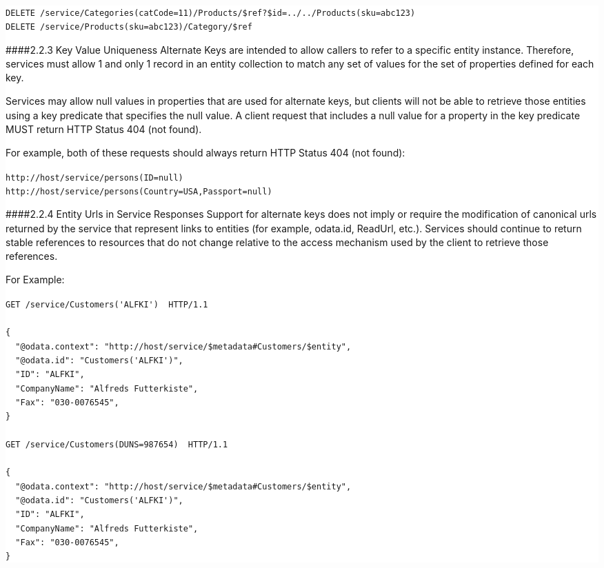 ```http
DELETE /service/Categories(catCode=11)/Products/$ref?$id=../../Products(sku=abc123)
DELETE /service/Products(sku=abc123)/Category/$ref
```

####2.2.3	Key Value Uniqueness
Alternate Keys are intended to allow callers to refer to a specific entity instance.  Therefore, services must allow 1 and only 1 record in an entity collection to match any set of values for the set of properties defined for each key.

Services may allow null values in properties that are used for alternate keys, but clients will not be able to retrieve those entities using a key predicate that specifies the null value.  A client request that includes a null value for a property in the key predicate MUST return HTTP Status 404 (not found).

For example, both of these requests should always return HTTP Status 404 (not found):

```http
http://host/service/persons(ID=null)
http://host/service/persons(Country=USA,Passport=null) 
```

####2.2.4	Entity Urls in Service Responses
Support for alternate keys does not imply or require the modification of canonical urls returned by the service that represent links to entities (for example, odata.id, ReadUrl, etc.).  Services should continue to return stable references to resources that do not change relative to the access mechanism used by the client to retrieve those references.

For Example:

```http
GET /service/Customers('ALFKI')  HTTP/1.1

{
  "@odata.context": "http://host/service/$metadata#Customers/$entity",
  "@odata.id": "Customers('ALFKI')",
  "ID": "ALFKI",
  "CompanyName": "Alfreds Futterkiste",
  "Fax": "030-0076545",
}

GET /service/Customers(DUNS=987654)  HTTP/1.1

{
  "@odata.context": "http://host/service/$metadata#Customers/$entity",
  "@odata.id": "Customers('ALFKI')",
  "ID": "ALFKI",
  "CompanyName": "Alfreds Futterkiste",
  "Fax": "030-0076545",
}
```

